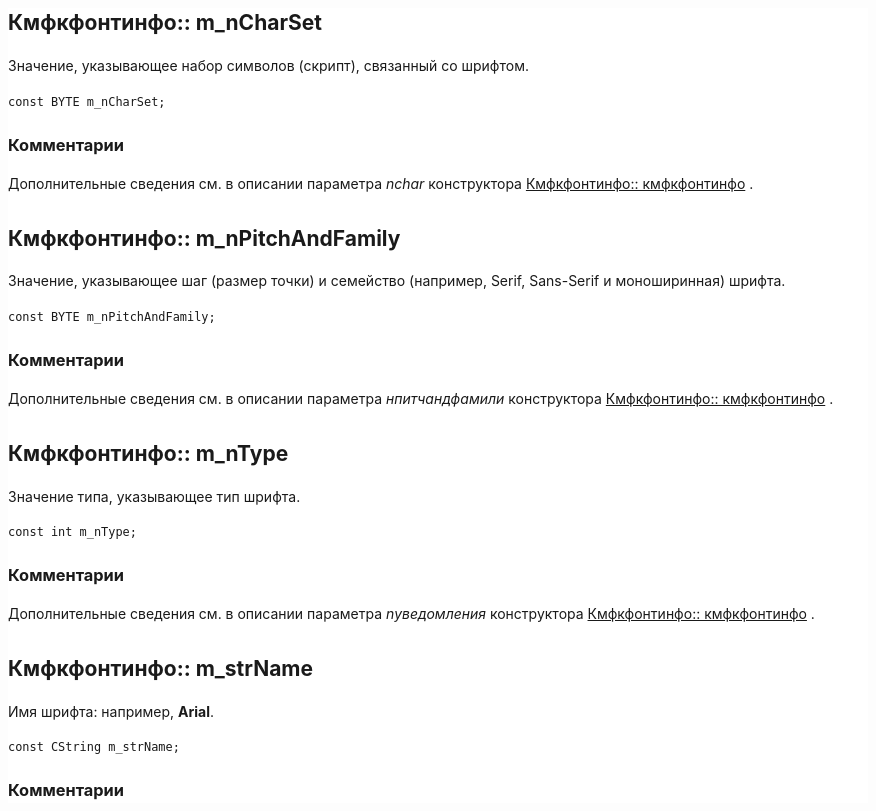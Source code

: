 ## <a name="cmfcfontinfom_ncharset"></a><a name="m_ncharset"></a> Кмфкфонтинфо:: m_nCharSet

Значение, указывающее набор символов (скрипт), связанный со шрифтом.

```
const BYTE m_nCharSet;
```

### <a name="remarks"></a>Комментарии

Дополнительные сведения см. в описании параметра *nchar* конструктора [Кмфкфонтинфо:: кмфкфонтинфо](#cmfcfontinfo) .

## <a name="cmfcfontinfom_npitchandfamily"></a><a name="m_npitchandfamily"></a> Кмфкфонтинфо:: m_nPitchAndFamily

Значение, указывающее шаг (размер точки) и семейство (например, Serif, Sans-Serif и моноширинная) шрифта.

```
const BYTE m_nPitchAndFamily;
```

### <a name="remarks"></a>Комментарии

Дополнительные сведения см. в описании параметра *нпитчандфамили* конструктора [Кмфкфонтинфо:: кмфкфонтинфо](#cmfcfontinfo) .

## <a name="cmfcfontinfom_ntype"></a><a name="m_ntype"></a> Кмфкфонтинфо:: m_nType

Значение типа, указывающее тип шрифта.

```
const int m_nType;
```

### <a name="remarks"></a>Комментарии

Дополнительные сведения см. в описании параметра *nуведомления* конструктора [Кмфкфонтинфо:: кмфкфонтинфо](#cmfcfontinfo) .

## <a name="cmfcfontinfom_strname"></a><a name="m_strname"></a> Кмфкфонтинфо:: m_strName

Имя шрифта: например, **Arial**.

```
const CString m_strName;
```

### <a name="remarks"></a>Комментарии
